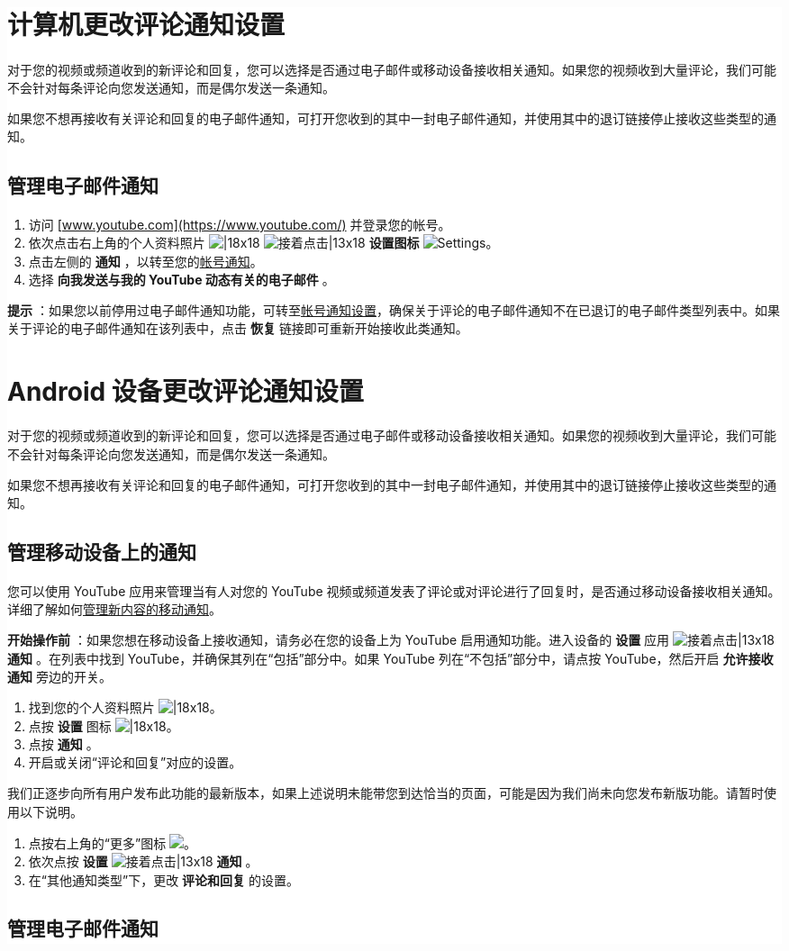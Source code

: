 
# 计算机更改评论通知设置

对于您的视频或频道收到的新评论和回复，您可以选择是否通过电子邮件或移动设备接收相关通知。如果您的视频收到大量评论，我们可能不会针对每条评论向您发送通知，而是偶尔发送一条通知。

如果您不想再接收有关评论和回复的电子邮件通知，可打开您收到的其中一封电子邮件通知，并使用其中的退订链接停止接收这些类型的通知。

 

## 管理电子邮件通知

1. 访问 [www.youtube.com](https://www.youtube.com/) 并登录您的帐号。
2. 依次点击右上角的个人资料照片 ![|18x18](https://lh3.googleusercontent.com/NB5qyD2bwPLSxRz3L4RkFWHtTntWnKPJ5-jUmi5tToCc3-230ToGVw1WbpGWolgh2eT4=w18-h18) ![接着点击|13x18](https://lh3.googleusercontent.com/SaY5lqCwN7kppnS546l9ys-E2sZftTTIHjBrdV-WsGPIhGjaxcEXjfgdIfW_UNG7Sw0=w13-h18 "接着点击")  **设置图标**  ![Settings](https://storage.googleapis.com/support-kms-prod/C5638FCBF16FF1DB7E20FAE5649949FF4FEF "Settings")。
3. 点击左侧的 **通知** ，以转至您的[帐号通知](https://www.youtube.com/account_notifications)。
4. 选择 **向我发送与我的 YouTube 动态有关的电子邮件** 。

**提示** ：如果您以前停用过电子邮件通知功能，可转至[帐号通知设置](https://www.youtube.com/account_notifications)，确保关于评论的电子邮件通知不在已退订的电子邮件类型列表中。如果关于评论的电子邮件通知在该列表中，点击 **恢复** 链接即可重新开始接收此类通知。

# Android 设备更改评论通知设置

对于您的视频或频道收到的新评论和回复，您可以选择是否通过电子邮件或移动设备接收相关通知。如果您的视频收到大量评论，我们可能不会针对每条评论向您发送通知，而是偶尔发送一条通知。

如果您不想再接收有关评论和回复的电子邮件通知，可打开您收到的其中一封电子邮件通知，并使用其中的退订链接停止接收这些类型的通知。

 
## 管理移动设备上的通知

您可以使用 YouTube 应用来管理当有人对您的 YouTube 视频或频道发表了评论或对评论进行了回复时，是否通过移动设备接收相关通知。详细了解如何[管理新内容的移动通知](https://support.google.com/youtube/answer/3382248)。

**开始操作前** ：如果您想在移动设备上接收通知，请务必在您的设备上为 YouTube 启用通知功能。进入设备的 **设置** 应用 ![接着点击|13x18](https://lh3.googleusercontent.com/SaY5lqCwN7kppnS546l9ys-E2sZftTTIHjBrdV-WsGPIhGjaxcEXjfgdIfW_UNG7Sw0=w13-h18 "接着点击")  **通知** 。在列表中找到 YouTube，并确保其列在“包括”部分中。如果 YouTube 列在“不包括”部分中，请点按 YouTube，然后开启 **允许接收通知** 旁边的开关。

1. 找到您的个人资料照片 ![|18x18](https://lh3.googleusercontent.com/NB5qyD2bwPLSxRz3L4RkFWHtTntWnKPJ5-jUmi5tToCc3-230ToGVw1WbpGWolgh2eT4=w18-h18)。
2. 点按 **设置** 图标 ![|18x18](https://lh3.googleusercontent.com/Bm56cKGNXaqmyCJ6eI9-V2DGdBzjAy46j6r4hFKFyb6KkQ9LJEgRPNec0OM0zu3oVA=w18)。
3. 点按 **通知** 。
4. 开启或关闭“评论和回复”对应的设置。

我们正逐步向所有用户发布此功能的最新版本，如果上述说明未能带您到达恰当的页面，可能是因为我们尚未向您发布新版功能。请暂时使用以下说明。

1. 点按右上角的“更多”图标 ![](https://lh3.googleusercontent.com/e76r_RF5u4d8F2EpJfsc7taQT9fr9JvJ5yhNtWmVn-Pjr0e8Xif4LxE7mKTJuw=w18)。
2. 依次点按 **设置**  ![接着点击|13x18](https://lh3.googleusercontent.com/SaY5lqCwN7kppnS546l9ys-E2sZftTTIHjBrdV-WsGPIhGjaxcEXjfgdIfW_UNG7Sw0=w13-h18 "接着点击")  **通知** 。
3. 在“其他通知类型”下，更改 **评论和回复** 的设置。

## 管理电子邮件通知
